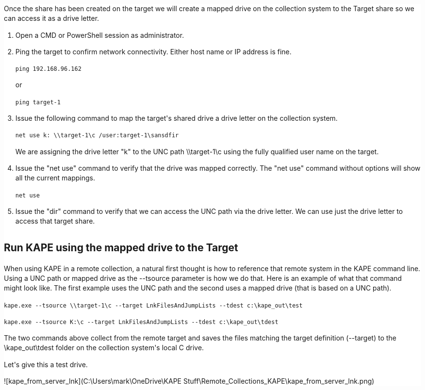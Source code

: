 

Once the share has been created on the target we will create a mapped drive on the collection system to the Target share so we can access it as a drive letter.

1. Open a CMD or PowerShell session as administrator.

2. Ping the target to confirm network connectivity.  Either host name or IP address is fine. 

   ```
   ping 192.168.96.162
   ```

   or 

   ```
   ping target-1
   ```

3. Issue the following command to map the target's shared drive a drive letter on the collection system.

   ```
   net use k: \\target-1\c /user:target-1\sansdfir
   ```

   We are assigning the drive letter "k" to the UNC path \\\target-1\c using the fully qualified user name on the target.  

4. Issue the "net use" command to verify that the drive was mapped correctly.  The "net use" command without options will show all the current mappings.

   ```
   net use 
   ```

5. Issue the "dir" command to verify that we can access the UNC path via the drive letter.  We can use just the drive letter to access that target share.

## Run KAPE using the mapped drive to the Target

When using KAPE in a remote collection, a  natural first thought is how to reference that remote system in the KAPE command line.  Using a UNC path or mapped drive as the --tsource parameter is how we do that.   Here is an example of what that command might look like. The first example uses the  UNC path and the second uses a mapped drive (that is based on a UNC path).

```
kape.exe --tsource \\target-1\c --target LnkFilesAndJumpLists --tdest c:\kape_out\test 
```

```
kape.exe --tsource K:\c --target LnkFilesAndJumpLists --tdest c:\kape_out\tdest 
```

The two commands above collect from the remote target and saves the files matching the target definition (--target) to the \kape_out\tdest folder on the collection system's local C drive.

Let's give this a test drive.

![kape_from_server_lnk](C:\Users\mark\OneDrive\KAPE Stuff\Remote_Collections_KAPE\kape_from_server_lnk.png)
